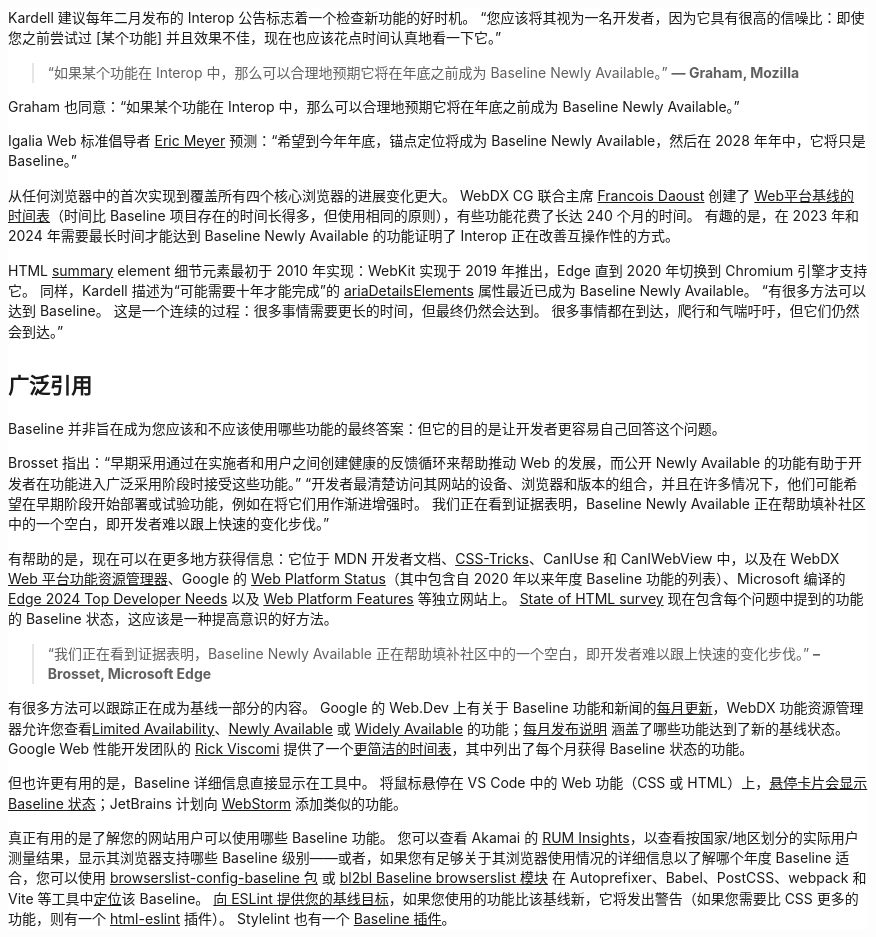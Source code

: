Kardell 建议每年二月发布的 Interop 公告标志着一个检查新功能的好时机。 “您应该将其视为一名开发者，因为它具有很高的信噪比：即使您之前尝试过 [某个功能] 并且效果不佳，现在也应该花点时间认真地看一下它。”

> “如果某个功能在 Interop 中，那么可以合理地预期它将在年底之前成为 Baseline Newly Available。”
> **— Graham, Mozilla**

Graham 也同意：“如果某个功能在 Interop 中，那么可以合理地预期它将在年底之前成为 Baseline Newly Available。”

Igalia Web 标准倡导者 [Eric Meyer](https://www.linkedin.com/in/meyerweb/) 预测：“希望到今年年底，锚点定位将成为 Baseline Newly Available，然后在 2028 年年中，它将只是 Baseline。”

从任何浏览器中的首次实现到覆盖所有四个核心浏览器的进展变化更大。 WebDX CG 联合主席 [Francois Daoust](https://www.linkedin.com/in/francois-daoust-66668b41/) 创建了 [Web平台基线的时间表](https://web-platform-dx.github.io/web-features-explorer/timeline/)（时间比 Baseline 项目存在的时间长得多，但使用相同的原则），有些功能花费了长达 240 个月的时间。 有趣的是，在 2023 年和 2024 年需要最长时间才能达到 Baseline Newly Available 的功能证明了 Interop 正在改善互操作性的方式。

HTML [summary](https://developer.mozilla.org/en-US/docs/Web/HTML/Reference/Elements/summary) element 细节元素最初于 2010 年实现：WebKit 实现于 2019 年推出，Edge 直到 2020 年切换到 Chromium 引擎才支持它。 同样，Kardell 描述为“可能需要十年才能完成”的 [ariaDetailsElements](https://developer.mozilla.org/en-US/docs/Web/API/Element/ariaDetailsElements) 属性最近已成为 Baseline Newly Available。 “有很多方法可以达到 Baseline。 这是一个连续的过程：很多事情需要更长的时间，但最终仍然会达到。 很多事情都在到达，爬行和气喘吁吁，但它们仍然会到达。”

## 广泛引用

Baseline 并非旨在成为您应该和不应该使用哪些功能的最终答案：但它的目的是让开发者更容易自己回答这个问题。

Brosset 指出：“早期采用通过在实施者和用户之间创建健康的反馈循环来帮助推动 Web 的发展，而公开 Newly Available 的功能有助于开发者在功能进入广泛采用阶段时接受这些功能。” “开发者最清楚访问其网站的设备、浏览器和版本的组合，并且在许多情况下，他们可能希望在早期阶段开始部署或试验功能，例如在将它们用作渐进增强时。 我们正在看到证据表明，Baseline Newly Available 正在帮助填补社区中的一个空白，即开发者难以跟上快速的变化步伐。”

有帮助的是，现在可以在更多地方获得信息：它位于 MDN 开发者文档、[CSS-Tricks](https://css-tricks.com/)、CanIUse 和 CanIWebView 中，以及在 WebDX [Web 平台功能资源管理器](https://web-platform-dx.github.io/web-features-explorer/)、Google 的 [Web Platform Status](https://webstatus.dev/)（其中包含自 2020 年以来年度 Baseline 功能的列表）、Microsoft 编译的 [Edge 2024 Top Developer Needs](https://microsoftedge.github.io/TopDeveloperNeeds/) 以及 [Web Platform Features](https://web-features.lttr.cz/) 等独立网站上。 [State of HTML survey](https://2024.stateofhtml.com/en-US) 现在包含每个问题中提到的功能的 Baseline 状态，这应该是一种提高意识的好方法。

> “我们正在看到证据表明，Baseline Newly Available 正在帮助填补社区中的一个空白，即开发者难以跟上快速的变化步伐。”
> **– Brosset, Microsoft Edge**

有很多方法可以跟踪正在成为基线一部分的内容。 Google 的 Web.Dev 上有关于 Baseline 功能和新闻的[每月更新](https://web.dev/baseline#the-baseline-monthly-digest)，WebDX 功能资源管理器允许您查看[Limited Availability](https://web-platform-dx.github.io/web-features-explorer/limited-availability/)、[Newly Available](https://web-platform-dx.github.io/web-features-explorer/newly-available/) 或 [Widely Available](https://web-platform-dx.github.io/web-features-explorer/widely-available/) 的功能；[每月发布说明](https://web-platform-dx.github.io/web-features-explorer/release-notes/march-2025/) 涵盖了哪些功能达到了新的基线状态。 Google Web 性能开发团队的 [Rick Viscomi](https://www.linkedin.com/in/rviscomi/) 提供了一个[更简洁的时间表](https://rviscomi.github.io/timebase/)，其中列出了每个月获得 Baseline 状态的功能。

但也许更有用的是，Baseline 详细信息直接显示在工具中。 将鼠标悬停在 VS Code 中的 Web 功能（CSS 或 HTML）上，[悬停卡片会显示 Baseline 状态](https://web.dev/blog/baseline-vscode)；JetBrains 计划向 [WebStorm](https://www.jetbrains.com/webstorm/nextversion/) 添加类似的功能。

真正有用的是了解您的网站用户可以使用哪些 Baseline 功能。 您可以查看 Akamai 的 [RUM Insights](https://rumarchive.com/insights/#baseline)，以查看按国家/地区划分的实际用户测量结果，显示其浏览器支持哪些 Baseline 级别——或者，如果您有足够关于其浏览器使用情况的详细信息以了解哪个年度 Baseline 适合，您可以使用 [browserslist-config-baseline 包](https://www.npmjs.com/package/browserslist-config-baseline) 或 [bl2bl Baseline browserslist 模块](https://github.com/web-platform-dx/bl2bl) 在 Autoprefixer、Babel、PostCSS、webpack 和 Vite 等工具中[定位](https://web.dev/articles/use-baseline-with-browserslist)该 Baseline。 [向 ESLint 提供您的基线目标](https://github.com/GoogleChromeLabs/baseline-demos/tree/main/tooling/eslint)，如果您使用的功能比该基线新，它将发出警告（如果您需要比 CSS 更多的功能，则有一个 [html-eslint](https://github.com/yeonjuan/html-eslint) 插件）。 Stylelint 也有一个 [Baseline 插件](https://www.npmjs.com/package/stylelint-plugin-use-baseline)。
